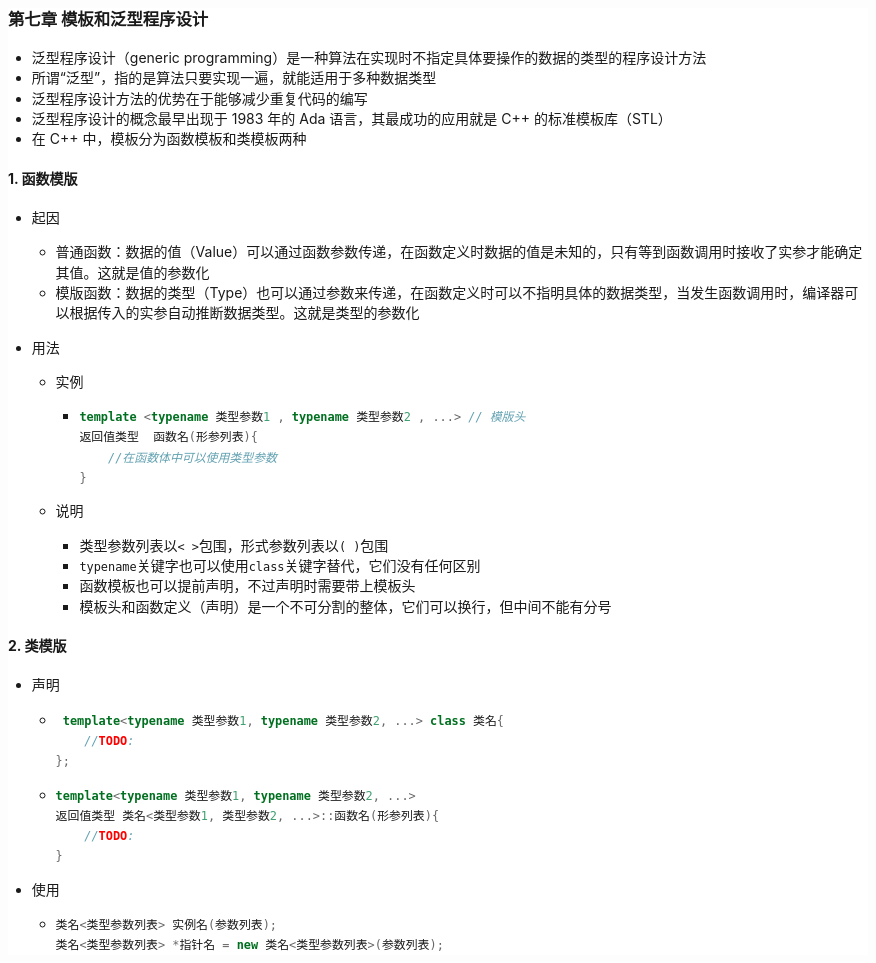 

### 第七章 模板和泛型程序设计

- 泛型程序设计（generic programming）是一种算法在实现时不指定具体要操作的数据的类型的程序设计方法
- 所谓“泛型”，指的是算法只要实现一遍，就能适用于多种数据类型
- 泛型程序设计方法的优势在于能够减少重复代码的编写
- 泛型程序设计的概念最早出现于 1983 年的 Ada 语言，其最成功的应用就是 C++ 的标准模板库（STL）
- 在 C++ 中，模板分为函数模板和类模板两种

#### 1. 函数模版

- 起因

  - 普通函数：数据的值（Value）可以通过函数参数传递，在函数定义时数据的值是未知的，只有等到函数调用时接收了实参才能确定其值。这就是值的参数化
  - 模版函数：数据的类型（Type）也可以通过参数来传递，在函数定义时可以不指明具体的数据类型，当发生函数调用时，编译器可以根据传入的实参自动推断数据类型。这就是类型的参数化

- 用法

  - 实例

    - ```c++
      template <typename 类型参数1 , typename 类型参数2 , ...> // 模版头
      返回值类型  函数名(形参列表){
          //在函数体中可以使用类型参数
      }
      ```

  - 说明

    - 类型参数列表以`< >`包围，形式参数列表以`( )`包围
    - `typename`关键字也可以使用`class`关键字替代，它们没有任何区别
    - 函数模板也可以提前声明，不过声明时需要带上模板头
    - 模板头和函数定义（声明）是一个不可分割的整体，它们可以换行，但中间不能有分号

#### 2. 类模版

- 声明

  - ```c++
     template<typename 类型参数1, typename 类型参数2, ...> class 类名{
        //TODO:
    };
    ```

  - ```c++
    template<typename 类型参数1, typename 类型参数2, ...>
    返回值类型 类名<类型参数1, 类型参数2, ...>::函数名(形参列表){
        //TODO:
    }
    ```

- 使用

  - ```c++
    类名<类型参数列表> 实例名(参数列表);
    类名<类型参数列表> *指针名 = new 类名<类型参数列表>(参数列表);
    ```
